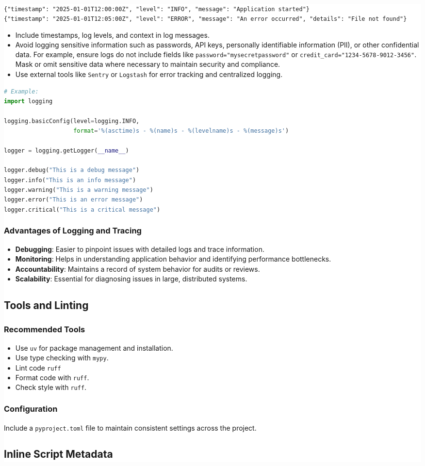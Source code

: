 ```
{"timestamp": "2025-01-01T12:00:00Z", "level": "INFO", "message": "Application started"}
{"timestamp": "2025-01-01T12:05:00Z", "level": "ERROR", "message": "An error occurred", "details": "File not found"}
```

- Include timestamps, log levels, and context in log messages.
- Avoid logging sensitive information such as passwords, API keys, personally identifiable information (PII), or other confidential data. For example, ensure logs do not include fields like `password="mysecretpassword"` or `credit_card="1234-5678-9012-3456"`. Mask or omit sensitive data where necessary to maintain security and compliance.
- Use external tools like `Sentry` or `Logstash` for error tracking and centralized logging.

```python
# Example:
import logging

logging.basicConfig(level=logging.INFO,
                    format='%(asctime)s - %(name)s - %(levelname)s - %(message)s')

logger = logging.getLogger(__name__)

logger.debug("This is a debug message")
logger.info("This is an info message")
logger.warning("This is a warning message")
logger.error("This is an error message")
logger.critical("This is a critical message")
```

### Advantages of Logging and Tracing

- **Debugging**: Easier to pinpoint issues with detailed logs and trace information.
- **Monitoring**: Helps in understanding application behavior and identifying performance bottlenecks.
- **Accountability**: Maintains a record of system behavior for audits or reviews.
- **Scalability**: Essential for diagnosing issues in large, distributed systems.

## Tools and Linting

### Recommended Tools

- Use `uv` for package management and installation.
- Use type checking with `mypy`.
- Lint code `ruff`
- Format code with `ruff`.
- Check style with `ruff`.

### Configuration

Include a `pyproject.toml` file to maintain consistent settings across the project.

## Inline Script Metadata

